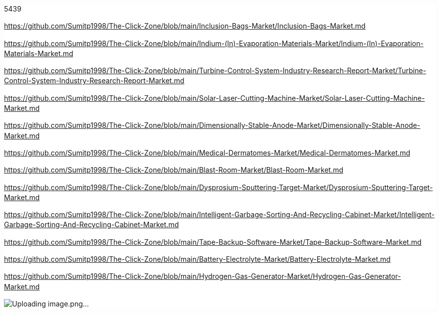 5439</p><p><a href="https://github.com/Sumitp1998/The-Click-Zone/blob/main/Inclusion-Bags-Market/Inclusion-Bags-Market.md">https://github.com/Sumitp1998/The-Click-Zone/blob/main/Inclusion-Bags-Market/Inclusion-Bags-Market.md</a></p><p><a href="https://github.com/Sumitp1998/The-Click-Zone/blob/main/Indium-(In)-Evaporation-Materials-Market/Indium-(In)-Evaporation-Materials-Market.md">https://github.com/Sumitp1998/The-Click-Zone/blob/main/Indium-(In)-Evaporation-Materials-Market/Indium-(In)-Evaporation-Materials-Market.md</a></p><p><a href="https://github.com/Sumitp1998/The-Click-Zone/blob/main/Turbine-Control-System-Industry-Research-Report-Market/Turbine-Control-System-Industry-Research-Report-Market.md">https://github.com/Sumitp1998/The-Click-Zone/blob/main/Turbine-Control-System-Industry-Research-Report-Market/Turbine-Control-System-Industry-Research-Report-Market.md</a></p><p><a href="https://github.com/Sumitp1998/The-Click-Zone/blob/main/Solar-Laser-Cutting-Machine-Market/Solar-Laser-Cutting-Machine-Market.md">https://github.com/Sumitp1998/The-Click-Zone/blob/main/Solar-Laser-Cutting-Machine-Market/Solar-Laser-Cutting-Machine-Market.md</a></p><p><a href="https://github.com/Sumitp1998/The-Click-Zone/blob/main/Dimensionally-Stable-Anode-Market/Dimensionally-Stable-Anode-Market.md">https://github.com/Sumitp1998/The-Click-Zone/blob/main/Dimensionally-Stable-Anode-Market/Dimensionally-Stable-Anode-Market.md</a></p><p><a href="https://github.com/Sumitp1998/The-Click-Zone/blob/main/Medical-Dermatomes-Market/Medical-Dermatomes-Market.md">https://github.com/Sumitp1998/The-Click-Zone/blob/main/Medical-Dermatomes-Market/Medical-Dermatomes-Market.md</a></p><p><a href="https://github.com/Sumitp1998/The-Click-Zone/blob/main/Blast-Room-Market/Blast-Room-Market.md">https://github.com/Sumitp1998/The-Click-Zone/blob/main/Blast-Room-Market/Blast-Room-Market.md</a></p><p><a href="https://github.com/Sumitp1998/The-Click-Zone/blob/main/Dysprosium-Sputtering-Target-Market/Dysprosium-Sputtering-Target-Market.md">https://github.com/Sumitp1998/The-Click-Zone/blob/main/Dysprosium-Sputtering-Target-Market/Dysprosium-Sputtering-Target-Market.md</a></p><p><a href="https://github.com/Sumitp1998/The-Click-Zone/blob/main/Intelligent-Garbage-Sorting-And-Recycling-Cabinet-Market/Intelligent-Garbage-Sorting-And-Recycling-Cabinet-Market.md">https://github.com/Sumitp1998/The-Click-Zone/blob/main/Intelligent-Garbage-Sorting-And-Recycling-Cabinet-Market/Intelligent-Garbage-Sorting-And-Recycling-Cabinet-Market.md</a></p><p><a href="https://github.com/Sumitp1998/The-Click-Zone/blob/main/Tape-Backup-Software-Market/Tape-Backup-Software-Market.md">https://github.com/Sumitp1998/The-Click-Zone/blob/main/Tape-Backup-Software-Market/Tape-Backup-Software-Market.md</a></p><p><a href="https://github.com/Sumitp1998/The-Click-Zone/blob/main/Battery-Electrolyte-Market/Battery-Electrolyte-Market.md">https://github.com/Sumitp1998/The-Click-Zone/blob/main/Battery-Electrolyte-Market/Battery-Electrolyte-Market.md</a></p><p><a href="https://github.com/Sumitp1998/The-Click-Zone/blob/main/Hydrogen-Gas-Generator-Market/Hydrogen-Gas-Generator-Market.md">https://github.com/Sumitp1998/The-Click-Zone/blob/main/Hydrogen-Gas-Generator-Market/Hydrogen-Gas-Generator-Market.md</a></p>
![Uploading image.png…]()
